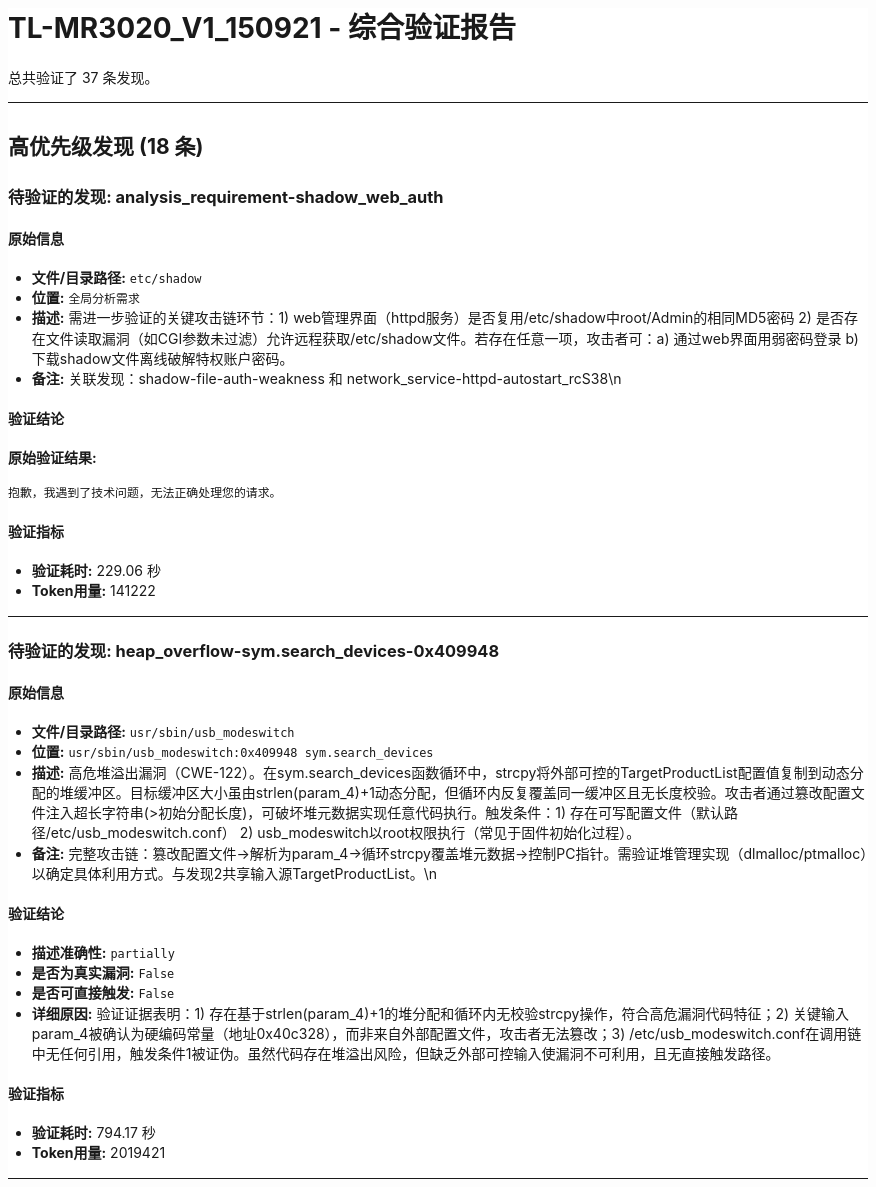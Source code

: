 # TL-MR3020_V1_150921 - 综合验证报告

总共验证了 37 条发现。

---

## 高优先级发现 (18 条)

### 待验证的发现: analysis_requirement-shadow_web_auth

#### 原始信息
- **文件/目录路径:** `etc/shadow`
- **位置:** `全局分析需求`
- **描述:** 需进一步验证的关键攻击链环节：1) web管理界面（httpd服务）是否复用/etc/shadow中root/Admin的相同MD5密码 2) 是否存在文件读取漏洞（如CGI参数未过滤）允许远程获取/etc/shadow文件。若存在任意一项，攻击者可：a) 通过web界面用弱密码登录 b) 下载shadow文件离线破解特权账户密码。
- **备注:** 关联发现：shadow-file-auth-weakness 和 network_service-httpd-autostart_rcS38\n
#### 验证结论
**原始验证结果:**

`抱歉，我遇到了技术问题，无法正确处理您的请求。`

#### 验证指标
- **验证耗时:** 229.06 秒
- **Token用量:** 141222

---

### 待验证的发现: heap_overflow-sym.search_devices-0x409948

#### 原始信息
- **文件/目录路径:** `usr/sbin/usb_modeswitch`
- **位置:** `usr/sbin/usb_modeswitch:0x409948 sym.search_devices`
- **描述:** 高危堆溢出漏洞（CWE-122）。在sym.search_devices函数循环中，strcpy将外部可控的TargetProductList配置值复制到动态分配的堆缓冲区。目标缓冲区大小虽由strlen(param_4)+1动态分配，但循环内反复覆盖同一缓冲区且无长度校验。攻击者通过篡改配置文件注入超长字符串(>初始分配长度)，可破坏堆元数据实现任意代码执行。触发条件：1) 存在可写配置文件（默认路径/etc/usb_modeswitch.conf） 2) usb_modeswitch以root权限执行（常见于固件初始化过程）。
- **备注:** 完整攻击链：篡改配置文件→解析为param_4→循环strcpy覆盖堆元数据→控制PC指针。需验证堆管理实现（dlmalloc/ptmalloc）以确定具体利用方式。与发现2共享输入源TargetProductList。\n
#### 验证结论
- **描述准确性:** `partially`
- **是否为真实漏洞:** `False`
- **是否可直接触发:** `False`
- **详细原因:** 验证证据表明：1) 存在基于strlen(param_4)+1的堆分配和循环内无校验strcpy操作，符合高危漏洞代码特征；2) 关键输入param_4被确认为硬编码常量（地址0x40c328），而非来自外部配置文件，攻击者无法篡改；3) /etc/usb_modeswitch.conf在调用链中无任何引用，触发条件1被证伪。虽然代码存在堆溢出风险，但缺乏外部可控输入使漏洞不可利用，且无直接触发路径。

#### 验证指标
- **验证耗时:** 794.17 秒
- **Token用量:** 2019421

---
